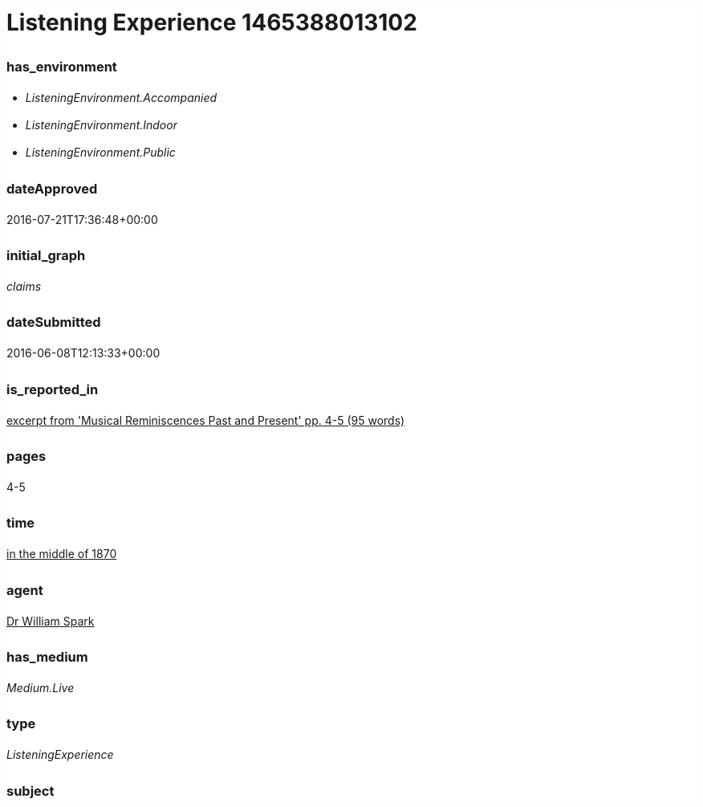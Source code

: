 # Listening Experience 1465388013102

### has_environment

 - *ListeningEnvironment.Accompanied*

 - *ListeningEnvironment.Indoor*

 - *ListeningEnvironment.Public*

### dateApproved


2016-07-21T17:36:48+00:00

### initial_graph


*claims*

### dateSubmitted


2016-06-08T12:13:33+00:00

### is_reported_in


[excerpt from 'Musical Reminiscences Past and Present' pp. 4-5 (95 words)](#excerpt-from-'Musical-Reminiscences-Past-and-Present'-pp.-4-5-(95-words))

### pages


4-5

### time


[in the middle of 1870](#in-the-middle-of-1870)

### agent


[Dr William Spark](#Dr-William-Spark)

### has_medium


*Medium.Live*

### type


*ListeningExperience*

### subject
